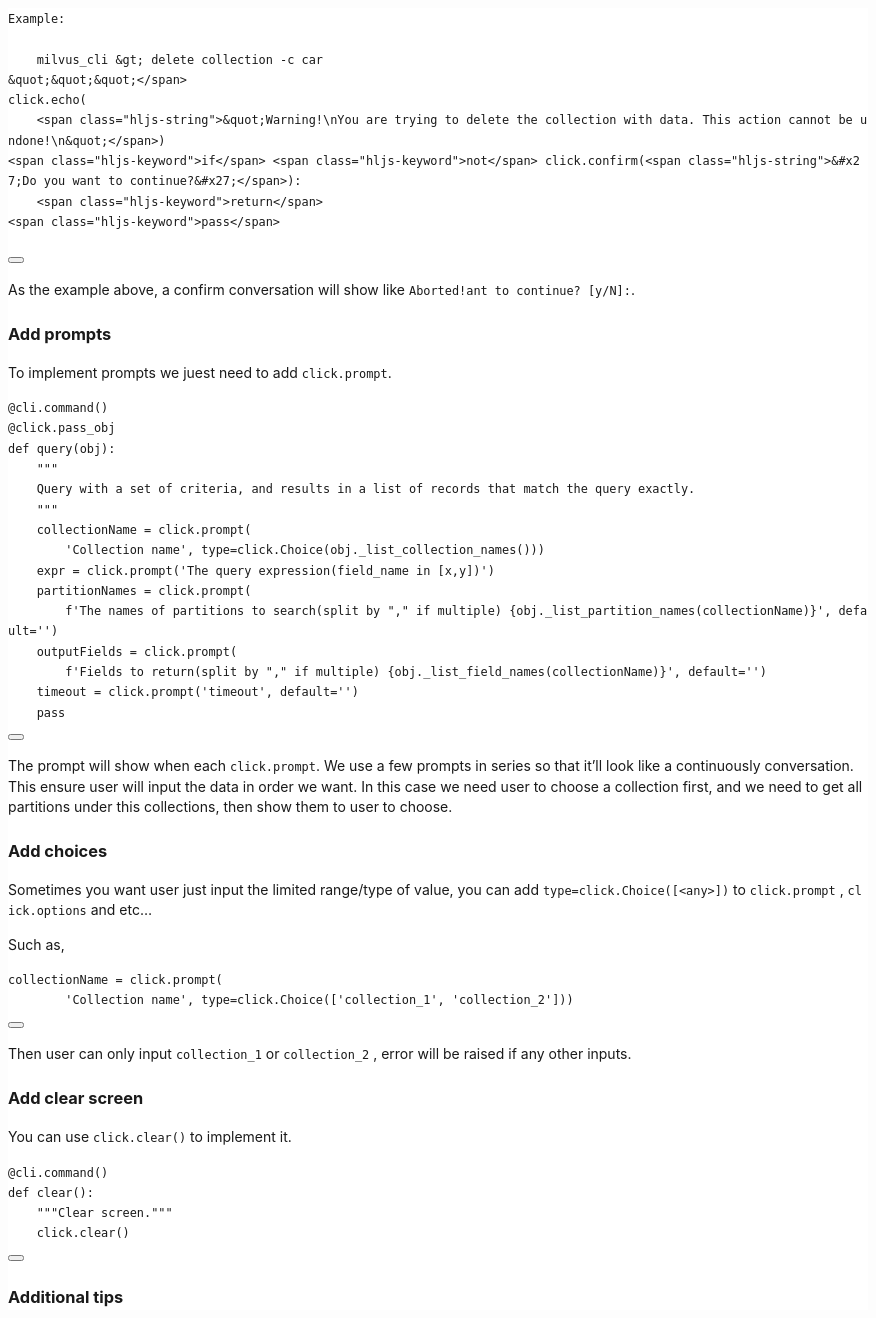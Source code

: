     Example:

        milvus_cli &gt; delete collection -c car
    &quot;&quot;&quot;</span>
    click.echo(
        <span class="hljs-string">&quot;Warning!\nYou are trying to delete the collection with data. This action cannot be undone!\n&quot;</span>)
    <span class="hljs-keyword">if</span> <span class="hljs-keyword">not</span> click.confirm(<span class="hljs-string">&#x27;Do you want to continue?&#x27;</span>):
        <span class="hljs-keyword">return</span>
    <span class="hljs-keyword">pass</span>
<button class="copy-code-btn"></button></code></pre>
<p>As the example above, a confirm conversation will show like <code translate="no">Aborted!ant to continue? [y/N]:</code>.</p>
<h3 id="Add-prompts" class="common-anchor-header">Add prompts</h3><p>To implement prompts we juest need to add <code translate="no">click.prompt</code>.</p>
<pre><code translate="no" class="language-python"><span class="hljs-meta">@cli.command()</span>
<span class="hljs-meta">@click.pass_obj</span>
<span class="hljs-keyword">def</span> <span class="hljs-title function_">query</span>(<span class="hljs-params">obj</span>):
    <span class="hljs-string">&quot;&quot;&quot;
    Query with a set of criteria, and results in a list of records that match the query exactly.
    &quot;&quot;&quot;</span>
    collectionName = click.prompt(
        <span class="hljs-string">&#x27;Collection name&#x27;</span>, <span class="hljs-built_in">type</span>=click.Choice(obj._list_collection_names()))
    expr = click.prompt(<span class="hljs-string">&#x27;The query expression(field_name in [x,y])&#x27;</span>)
    partitionNames = click.prompt(
        <span class="hljs-string">f&#x27;The names of partitions to search(split by &quot;,&quot; if multiple) <span class="hljs-subst">{obj._list_partition_names(collectionName)}</span>&#x27;</span>, default=<span class="hljs-string">&#x27;&#x27;</span>)
    outputFields = click.prompt(
        <span class="hljs-string">f&#x27;Fields to return(split by &quot;,&quot; if multiple) <span class="hljs-subst">{obj._list_field_names(collectionName)}</span>&#x27;</span>, default=<span class="hljs-string">&#x27;&#x27;</span>)
    timeout = click.prompt(<span class="hljs-string">&#x27;timeout&#x27;</span>, default=<span class="hljs-string">&#x27;&#x27;</span>)
    <span class="hljs-keyword">pass</span>
<button class="copy-code-btn"></button></code></pre>
<p>The prompt will show when each <code translate="no">click.prompt</code>. We use a few prompts in series so that it’ll look like a continuously conversation. This ensure user will input the data in order we want. In this case we need user to choose a collection first, and we need to get all partitions under this collections, then show them to user to choose.</p>
<h3 id="Add-choices" class="common-anchor-header">Add choices</h3><p>Sometimes you want user just input the limited range/type of value, you can add <code translate="no">type=click.Choice([&lt;any&gt;])</code> to <code translate="no">click.prompt</code> , <code translate="no">click.options</code> and etc…</p>
<p>Such as,</p>
<pre><code translate="no" class="language-python">collectionName = click.prompt(
        <span class="hljs-string">&#x27;Collection name&#x27;</span>, <span class="hljs-built_in">type</span>=click.Choice([<span class="hljs-string">&#x27;collection_1&#x27;</span>, <span class="hljs-string">&#x27;collection_2&#x27;</span>]))
<button class="copy-code-btn"></button></code></pre>
<p>Then user can only input <code translate="no">collection_1</code> or <code translate="no">collection_2</code> , error will be raised if any other inputs.</p>
<h3 id="Add-clear-screen" class="common-anchor-header">Add clear screen</h3><p>You can use <code translate="no">click.clear()</code> to implement it.</p>
<pre><code translate="no" class="language-python"><span class="hljs-meta">@cli.command()</span>
<span class="hljs-keyword">def</span> <span class="hljs-title function_">clear</span>():
    <span class="hljs-string">&quot;&quot;&quot;Clear screen.&quot;&quot;&quot;</span>
    click.clear()
<button class="copy-code-btn"></button></code></pre>
<h3 id="Additional-tips" class="common-anchor-header">Additional tips</h3><ul>